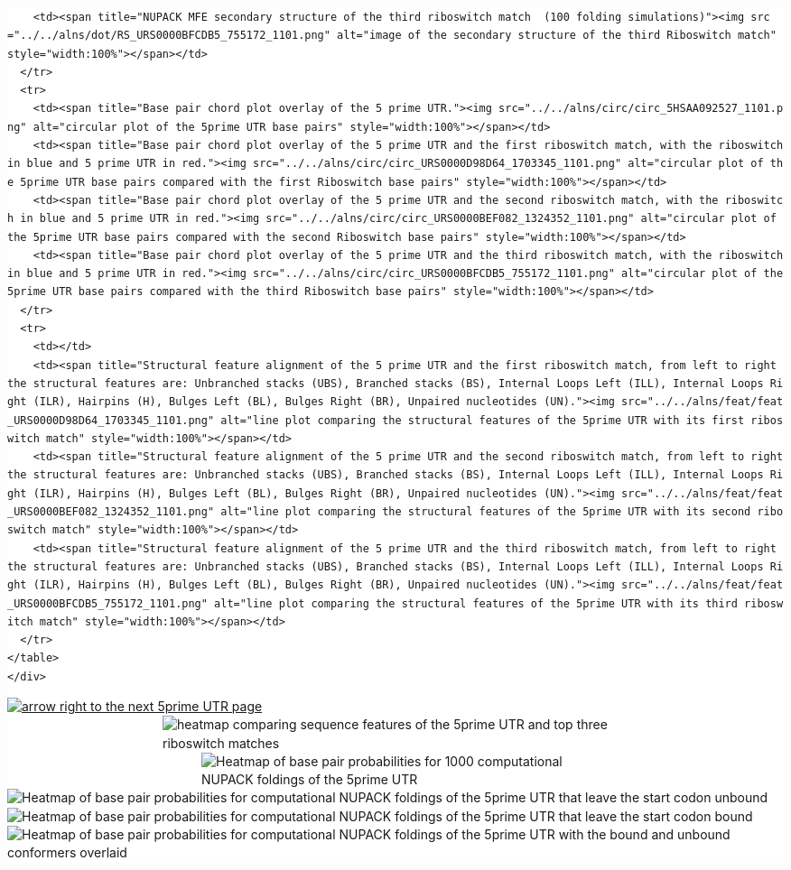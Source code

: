         <td><span title="NUPACK MFE secondary structure of the third riboswitch match  (100 folding simulations)"><img src="../../alns/dot/RS_URS0000BFCDB5_755172_1101.png" alt="image of the secondary structure of the third Riboswitch match" style="width:100%"></span></td>
      </tr>
      <tr>
        <td><span title="Base pair chord plot overlay of the 5 prime UTR."><img src="../../alns/circ/circ_5HSAA092527_1101.png" alt="circular plot of the 5prime UTR base pairs" style="width:100%"></span></td>
        <td><span title="Base pair chord plot overlay of the 5 prime UTR and the first riboswitch match, with the riboswitch in blue and 5 prime UTR in red."><img src="../../alns/circ/circ_URS0000D98D64_1703345_1101.png" alt="circular plot of the 5prime UTR base pairs compared with the first Riboswitch base pairs" style="width:100%"></span></td>
        <td><span title="Base pair chord plot overlay of the 5 prime UTR and the second riboswitch match, with the riboswitch in blue and 5 prime UTR in red."><img src="../../alns/circ/circ_URS0000BEF082_1324352_1101.png" alt="circular plot of the 5prime UTR base pairs compared with the second Riboswitch base pairs" style="width:100%"></span></td>
        <td><span title="Base pair chord plot overlay of the 5 prime UTR and the third riboswitch match, with the riboswitch in blue and 5 prime UTR in red."><img src="../../alns/circ/circ_URS0000BFCDB5_755172_1101.png" alt="circular plot of the 5prime UTR base pairs compared with the third Riboswitch base pairs" style="width:100%"></span></td>
      </tr>
      <tr>
        <td></td>
        <td><span title="Structural feature alignment of the 5 prime UTR and the first riboswitch match, from left to right the structural features are: Unbranched stacks (UBS), Branched stacks (BS), Internal Loops Left (ILL), Internal Loops Right (ILR), Hairpins (H), Bulges Left (BL), Bulges Right (BR), Unpaired nucleotides (UN)."><img src="../../alns/feat/feat_URS0000D98D64_1703345_1101.png" alt="line plot comparing the structural features of the 5prime UTR with its first riboswitch match" style="width:100%"></span></td>
        <td><span title="Structural feature alignment of the 5 prime UTR and the second riboswitch match, from left to right the structural features are: Unbranched stacks (UBS), Branched stacks (BS), Internal Loops Left (ILL), Internal Loops Right (ILR), Hairpins (H), Bulges Left (BL), Bulges Right (BR), Unpaired nucleotides (UN)."><img src="../../alns/feat/feat_URS0000BEF082_1324352_1101.png" alt="line plot comparing the structural features of the 5prime UTR with its second riboswitch match" style="width:100%"></span></td>
        <td><span title="Structural feature alignment of the 5 prime UTR and the third riboswitch match, from left to right the structural features are: Unbranched stacks (UBS), Branched stacks (BS), Internal Loops Left (ILL), Internal Loops Right (ILR), Hairpins (H), Bulges Left (BL), Bulges Right (BR), Unpaired nucleotides (UN)."><img src="../../alns/feat/feat_URS0000BFCDB5_755172_1101.png" alt="line plot comparing the structural features of the 5prime UTR with its third riboswitch match" style="width:100%"></span></td>
      </tr>
    </table>
    </div>
  <div class="column">
    <a href="../../_mds/HERPUD1/"><span title="Next 5 prime UTR"><img src="../../icons/arrow_right.png" alt="arrow right to the next 5prime UTR page" style="width:100%"></span></a>
  </div>
</div>


<div class="row" >
    <div class="column_center">
        <span title="Sequence feature comparison across the 5 prime UTR and its top three riboswitch matches via a heatmap (64 nucleotide triplets)."><img src="../../alns/feat/featcomp_1101.png" alt="heatmap comparing sequence features of the 5prime UTR and top three riboswitch matches" style="width:60%; display:block; margin-left:auto; margin-right:auto;"></span>
    </div>
</div>

<div class="row" >
    <div class="column_center">
        <span title="Probability that a given base pair LxL is bound within the 1000 folding simulations. Diagonal represents the overall probability that a given base is unpaired."><img src="../../alns/bpp/bpp_1101.png" alt="Heatmap of base pair probabilities for 1000 computational NUPACK foldings of the 5prime UTR" style="width:50%; display:block; margin-left:auto; margin-right:auto;"></span>
    </div>
</div>

<div class="row" >
    <div class="column">
        <span title="Probability that a given base pair is bound when all three nucleotides of the start codon is unbound."><img src="../../alns/bpp/bpp_1101_unbound.png" alt="Heatmap of base pair probabilities for computational NUPACK foldings of the 5prime UTR that leave the start codon unbound" style="width:100%; display:block; margin-left:auto; margin-right:auto;"></span>
    </div>
    <div class="column">
        <span title="Probability that a given base pair is bound when all three nucleotides of the start codon is bound."><img src="../../alns/bpp/bpp_1101_bound.png" alt="Heatmap of base pair probabilities for computational NUPACK foldings of the 5prime UTR that leave the start codon bound" style="width:100%; display:block; margin-left:auto; margin-right:auto;"></span>
    </div>
    <div class="column">
        <span title="Merged base pair probability plot by unbound/bound start codons."><img src="../../alns/bpp/bpp_1101_merge.png" alt="Heatmap of base pair probabilities for computational NUPACK foldings of the 5prime UTR with the bound and unbound conformers overlaid" style="width:100%; display:block; margin-left:auto; margin-right:auto;"></span>
    </div>
</div>
